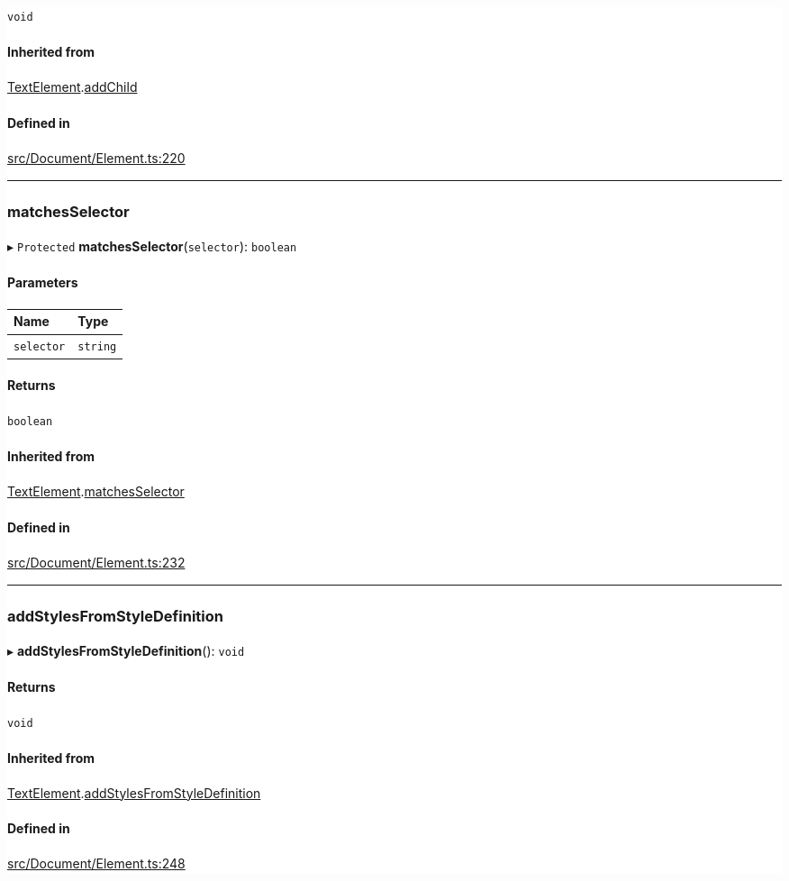 `void`

#### Inherited from

[TextElement](TextElement.md).[addChild](TextElement.md#addchild)

#### Defined in

[src/Document/Element.ts:220](https://github.com/canvg/canvg/blob/5c58ee8/src/Document/Element.ts#L220)

___

### matchesSelector

▸ `Protected` **matchesSelector**(`selector`): `boolean`

#### Parameters

| Name | Type |
| :------ | :------ |
| `selector` | `string` |

#### Returns

`boolean`

#### Inherited from

[TextElement](TextElement.md).[matchesSelector](TextElement.md#matchesselector)

#### Defined in

[src/Document/Element.ts:232](https://github.com/canvg/canvg/blob/5c58ee8/src/Document/Element.ts#L232)

___

### addStylesFromStyleDefinition

▸ **addStylesFromStyleDefinition**(): `void`

#### Returns

`void`

#### Inherited from

[TextElement](TextElement.md).[addStylesFromStyleDefinition](TextElement.md#addstylesfromstyledefinition)

#### Defined in

[src/Document/Element.ts:248](https://github.com/canvg/canvg/blob/5c58ee8/src/Document/Element.ts#L248)
